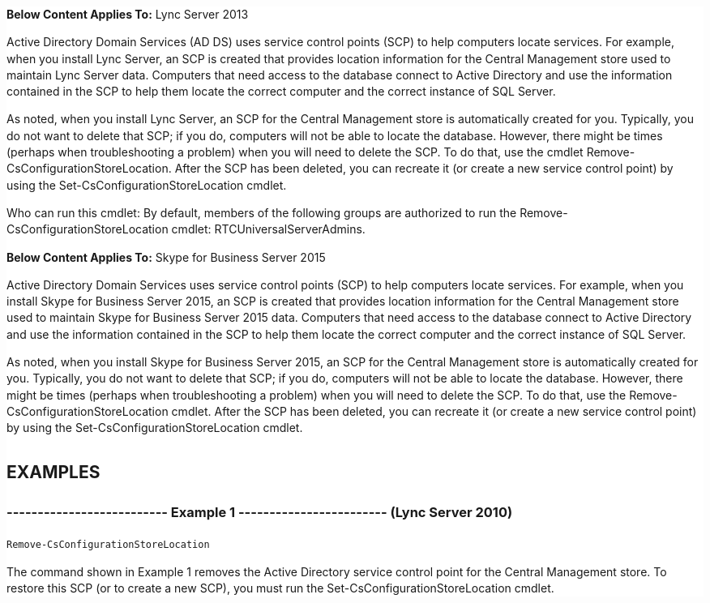 **Below Content Applies To:** Lync Server 2013

Active Directory Domain Services (AD DS) uses service control points (SCP) to help computers locate services.
For example, when you install Lync Server, an SCP is created that provides location information for the Central Management store used to maintain Lync Server data.
Computers that need access to the database connect to Active Directory and use the information contained in the SCP to help them locate the correct computer and the correct instance of SQL Server.

As noted, when you install Lync Server, an SCP for the Central Management store is automatically created for you.
Typically, you do not want to delete that SCP; if you do, computers will not be able to locate the database.
However, there might be times (perhaps when troubleshooting a problem) when you will need to delete the SCP.
To do that, use the cmdlet Remove-CsConfigurationStoreLocation.
After the SCP has been deleted, you can recreate it (or create a new service control point) by using the Set-CsConfigurationStoreLocation cmdlet.

Who can run this cmdlet: By default, members of the following groups are authorized to run the Remove-CsConfigurationStoreLocation cmdlet: RTCUniversalServerAdmins.

**Below Content Applies To:** Skype for Business Server 2015

Active Directory Domain Services uses service control points (SCP) to help computers locate services.
For example, when you install Skype for Business Server 2015, an SCP is created that provides location information for the Central Management store used to maintain Skype for Business Server 2015 data.
Computers that need access to the database connect to Active Directory and use the information contained in the SCP to help them locate the correct computer and the correct instance of SQL Server.

As noted, when you install Skype for Business Server 2015, an SCP for the Central Management store is automatically created for you.
Typically, you do not want to delete that SCP; if you do, computers will not be able to locate the database.
However, there might be times (perhaps when troubleshooting a problem) when you will need to delete the SCP.
To do that, use the Remove-CsConfigurationStoreLocation cmdlet.
After the SCP has been deleted, you can recreate it (or create a new service control point) by using the Set-CsConfigurationStoreLocation cmdlet.



## EXAMPLES

### -------------------------- Example 1 ------------------------ (Lync Server 2010)
```
Remove-CsConfigurationStoreLocation
```

The command shown in Example 1 removes the Active Directory service control point for the Central Management store.
To restore this SCP (or to create a new SCP), you must run the Set-CsConfigurationStoreLocation cmdlet.
